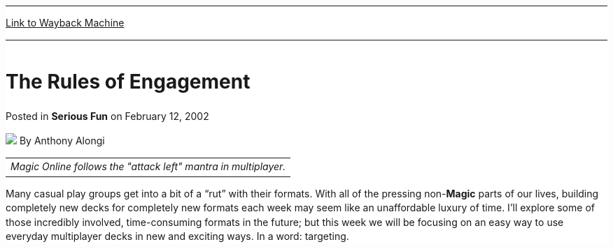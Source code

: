 
---
[Link to Wayback Machine](https://web.archive.org/web/20211028135114/https://magic.wizards.com/en/articles/archive/serious-fun/rules-engagement-2002-02-12)

[_metadata_:author]:- "Anthony Alongi"
[_metadata_:description]:- "Magic Online follows the `attack left` mantra in multiplayer. Many casual play groups get into a bit of a “rut” with their formats. With all of the pressing non-Magic parts of our lives, building completely new decks for completely new formats each week may seem like an unaffordable luxury of time. I’ll explore some of those incredibly involved, time-consuming formats in the"
[_metadata_:generator]:- "Drupal 7 (http://drupal.org)"
[_metadata_:node]:- "611876"
[_metadata_:publish_date]:- "2002-02-12"
[_metadata_:source]:- "div-main-content"
[_metadata_:title]:- "The Rules of Engagement"
[_metadata_:wayback_capture_timestamp]:- "2021-10-28 13:51:14"
[_metadata_:wayback_raw_url]:- "https://web.archive.org/web/20211028135114id_/https://magic.wizards.com/en/articles/archive/serious-fun/rules-engagement-2002-02-12"
[_metadata_:wayback_url]:- "https://magic.wizards.com/en/articles/archive/serious-fun/rules-engagement-2002-02-12"
---


The Rules of Engagement
=======================



 Posted in **Serious Fun**
 on February 12, 2002 






![](https://media.magic.wizards.com/styles/auth_small/public/images/person/authorpic_anthonyalongi.jpg)
By Anthony Alongi














|  |
| --- |
| *Magic Online follows the "attack left" mantra in multiplayer.* |

Many casual play groups get into a bit of a “rut” with their formats. With all of the pressing non-**Magic** parts of our lives, building completely new decks for completely new formats each week may seem like an unaffordable luxury of time. I’ll explore some of those incredibly involved, time-consuming formats in the future; but this week we will be focusing on an easy way to use everyday multiplayer decks in new and exciting ways. In a word: targeting.
